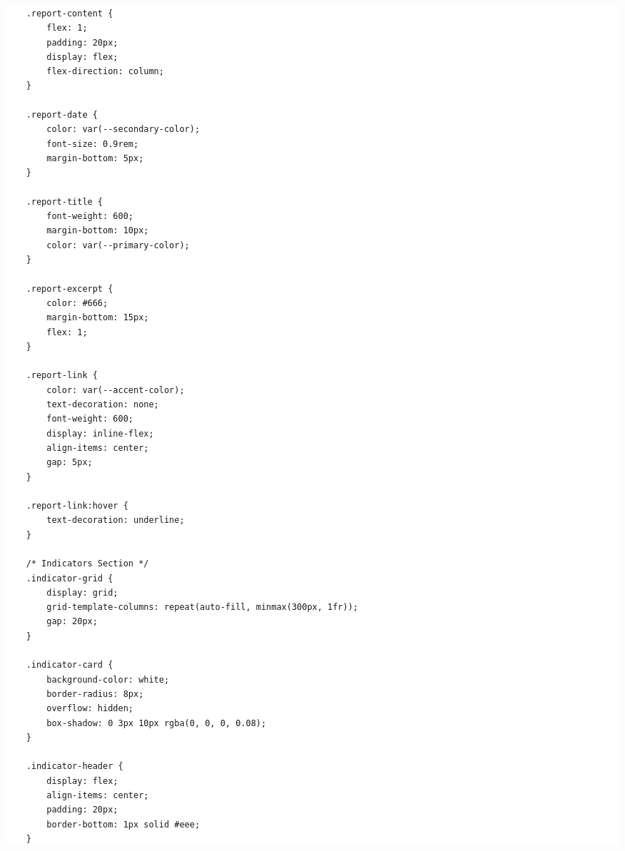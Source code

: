         .report-content {
            flex: 1;
            padding: 20px;
            display: flex;
            flex-direction: column;
        }
        
        .report-date {
            color: var(--secondary-color);
            font-size: 0.9rem;
            margin-bottom: 5px;
        }
        
        .report-title {
            font-weight: 600;
            margin-bottom: 10px;
            color: var(--primary-color);
        }
        
        .report-excerpt {
            color: #666;
            margin-bottom: 15px;
            flex: 1;
        }
        
        .report-link {
            color: var(--accent-color);
            text-decoration: none;
            font-weight: 600;
            display: inline-flex;
            align-items: center;
            gap: 5px;
        }
        
        .report-link:hover {
            text-decoration: underline;
        }
        
        /* Indicators Section */
        .indicator-grid {
            display: grid;
            grid-template-columns: repeat(auto-fill, minmax(300px, 1fr));
            gap: 20px;
        }
        
        .indicator-card {
            background-color: white;
            border-radius: 8px;
            overflow: hidden;
            box-shadow: 0 3px 10px rgba(0, 0, 0, 0.08);
        }
        
        .indicator-header {
            display: flex;
            align-items: center;
            padding: 20px;
            border-bottom: 1px solid #eee;
        }
        